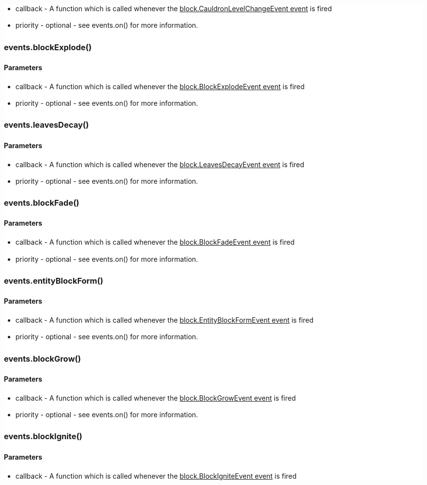  * callback - A function which is called whenever the [block.CauldronLevelChangeEvent event](https://hub.spigotmc.org/javadocs/spigot/org/bukkit/event/block/CauldronLevelChangeEvent.html) is fired

 * priority - optional - see events.on() for more information.

### events.blockExplode()

#### Parameters 

 * callback - A function which is called whenever the [block.BlockExplodeEvent event](https://hub.spigotmc.org/javadocs/spigot/org/bukkit/event/block/BlockExplodeEvent.html) is fired

 * priority - optional - see events.on() for more information.

### events.leavesDecay()

#### Parameters 

 * callback - A function which is called whenever the [block.LeavesDecayEvent event](https://hub.spigotmc.org/javadocs/spigot/org/bukkit/event/block/LeavesDecayEvent.html) is fired

 * priority - optional - see events.on() for more information.

### events.blockFade()

#### Parameters 

 * callback - A function which is called whenever the [block.BlockFadeEvent event](https://hub.spigotmc.org/javadocs/spigot/org/bukkit/event/block/BlockFadeEvent.html) is fired

 * priority - optional - see events.on() for more information.

### events.entityBlockForm()

#### Parameters 

 * callback - A function which is called whenever the [block.EntityBlockFormEvent event](https://hub.spigotmc.org/javadocs/spigot/org/bukkit/event/block/EntityBlockFormEvent.html) is fired

 * priority - optional - see events.on() for more information.

### events.blockGrow()

#### Parameters 

 * callback - A function which is called whenever the [block.BlockGrowEvent event](https://hub.spigotmc.org/javadocs/spigot/org/bukkit/event/block/BlockGrowEvent.html) is fired

 * priority - optional - see events.on() for more information.

### events.blockIgnite()

#### Parameters 

 * callback - A function which is called whenever the [block.BlockIgniteEvent event](https://hub.spigotmc.org/javadocs/spigot/org/bukkit/event/block/BlockIgniteEvent.html) is fired
